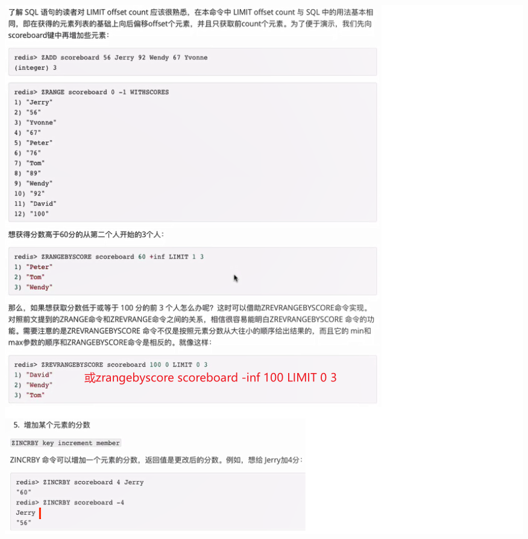 ![image-20230226021846574](笔记.assets/image-20230226021846574.png)

![image-20230226022903870](笔记.assets/image-20230226022903870.png)
